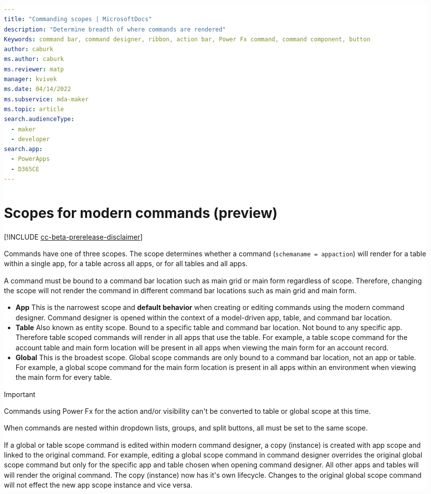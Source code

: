 ```yaml
---
title: "Commanding scopes | MicrosoftDocs"
description: "Determine breadth of where commands are rendered"
Keywords: command bar, command designer, ribbon, action bar, Power Fx command, command component, button
author: caburk
ms.author: caburk
ms.reviewer: matp
manager: kvivek
ms.date: 04/14/2022
ms.subservice: mda-maker
ms.topic: article
search.audienceType: 
  - maker
  - developer
search.app: 
  - PowerApps
  - D365CE
---
```

# Scopes for modern commands (preview)

[!INCLUDE [cc-beta-prerelease-disclaimer](../../includes/cc-beta-prerelease-disclaimer.md)]

Commands have one of three scopes. The scope determines whether a command (`schemaname = appaction`) will render for a table within a single app, for a table across all apps, or for all tables and all apps.

A command must be bound to a command bar location such as main grid or main form regardless of scope. Therefore, changing the scope will not render the command in different command bar locations such as main grid and main form.

- **App** This is the narrowest scope and **default behavior** when creating or editing commands using the modern command designer. Command designer is opened within the context of a model-driven app, table, and command bar location.
- **Table** Also known as entity scope. Bound to a specific table and command bar location. Not bound to any specific app. Therefore table scoped commands will render in all apps that use the table. For example, a table scope command for the account table and main form location will be present in all apps when viewing the main form for an account record.
- **Global** This is the broadest scope. Global scope commands are only bound to a command bar location, not an app or table. For example, a global scope command for the main form location is present in all apps within an environment when viewing the main form for every table.

> [!IMPORTANT]
> Commands using Power Fx for the action and/or visibility can't be converted to table or global scope at this time.
>
> When commands are nested within dropdown lists, groups, and split buttons, all must be set to the same scope.

If a global or table scope command is edited within modern command designer, a copy (instance) is created with app scope and linked to the original command. For example, editing a global scope command in command designer overrides the original global scope command but only for the specific app and table chosen when opening command designer. All other apps and tables will will render the original command. The copy (instance) now has it's own lifecycle. Changes to the original global scope command will not effect the new app scope instance and vice versa.
